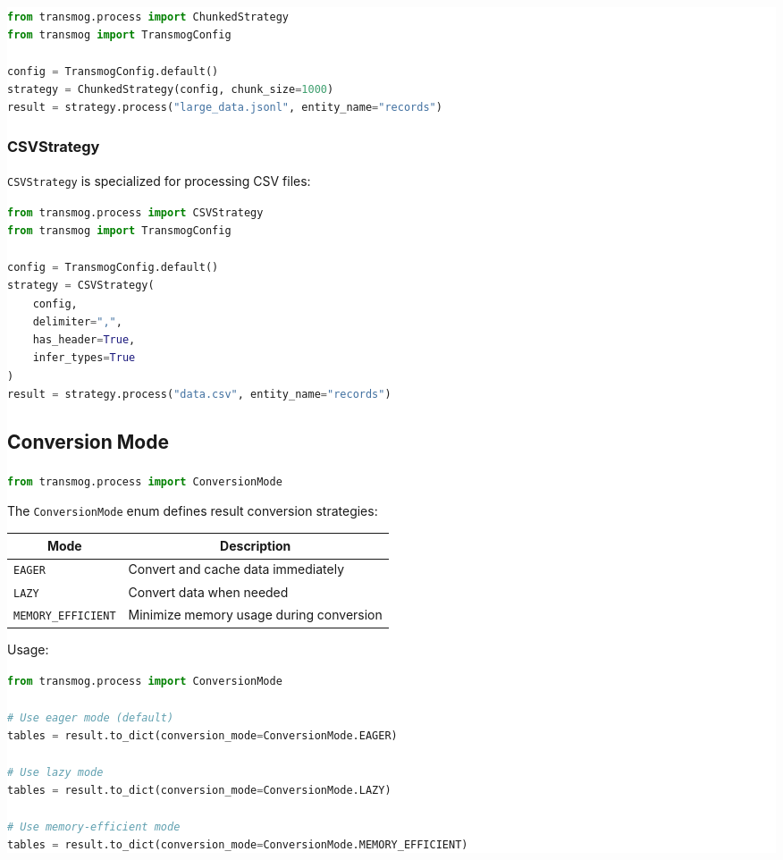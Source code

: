 ```python
from transmog.process import ChunkedStrategy
from transmog import TransmogConfig

config = TransmogConfig.default()
strategy = ChunkedStrategy(config, chunk_size=1000)
result = strategy.process("large_data.jsonl", entity_name="records")
```

### CSVStrategy

`CSVStrategy` is specialized for processing CSV files:

```python
from transmog.process import CSVStrategy
from transmog import TransmogConfig

config = TransmogConfig.default()
strategy = CSVStrategy(
    config,
    delimiter=",",
    has_header=True,
    infer_types=True
)
result = strategy.process("data.csv", entity_name="records")
```

## Conversion Mode

```python
from transmog.process import ConversionMode
```

The `ConversionMode` enum defines result conversion strategies:

| Mode | Description |
|------|-------------|
| `EAGER` | Convert and cache data immediately |
| `LAZY` | Convert data when needed |
| `MEMORY_EFFICIENT` | Minimize memory usage during conversion |

Usage:

```python
from transmog.process import ConversionMode

# Use eager mode (default)
tables = result.to_dict(conversion_mode=ConversionMode.EAGER)

# Use lazy mode
tables = result.to_dict(conversion_mode=ConversionMode.LAZY)

# Use memory-efficient mode
tables = result.to_dict(conversion_mode=ConversionMode.MEMORY_EFFICIENT)
```
